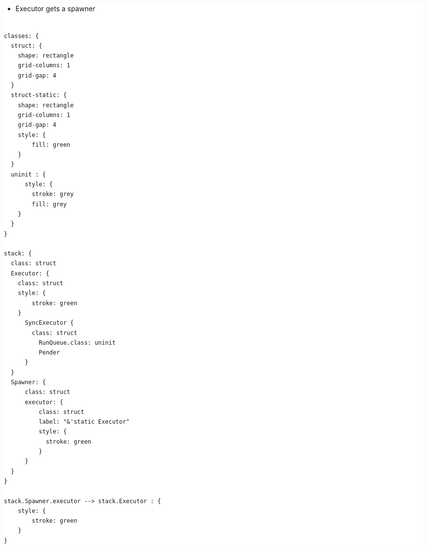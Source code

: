 
- Executor gets a spawner

```d2 +render 

classes: {
  struct: {
    shape: rectangle
    grid-columns: 1
    grid-gap: 4
  }
  struct-static: {
    shape: rectangle
    grid-columns: 1
    grid-gap: 4
    style: {
		fill: green
	}
  }
  uninit : {
	  style: {
		stroke: grey
		fill: grey
	}
  }
}

stack: {
  class: struct
  Executor: {
    class: struct
    style: {
		stroke: green
	}
	  SyncExecutor {
	    class: struct
		  RunQueue.class: uninit
		  Pender
	  }
  }
  Spawner: {
	  class: struct
	  executor: {
	      class: struct
	      label: "&'static Executor"
		  style: {
			stroke: green
		  }
	  }
  }
}

stack.Spawner.executor --> stack.Executor : {
	style: {
		stroke: green
	}
}
```
